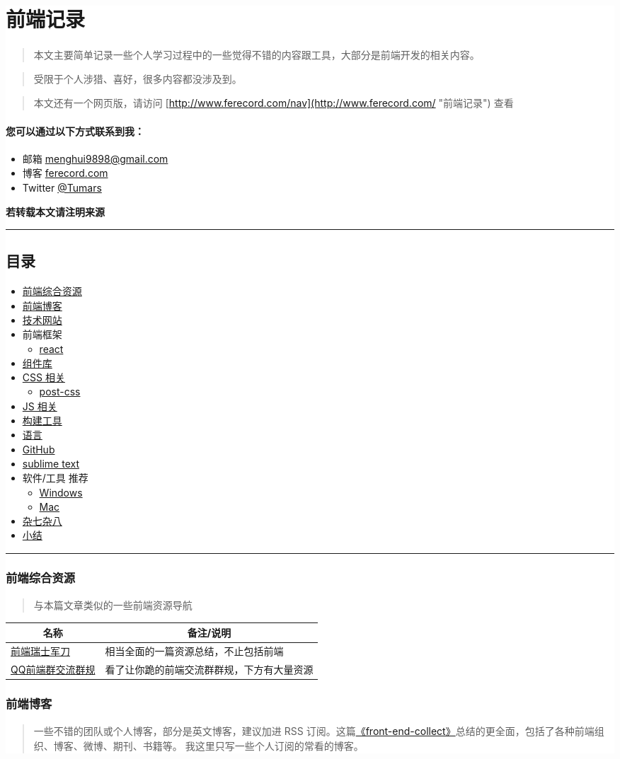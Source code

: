 # 前端记录

 > 本文主要简单记录一些个人学习过程中的一些觉得不错的内容跟工具，大部分是前端开发的相关内容。

 > 受限于个人涉猎、喜好，很多内容都没涉及到。

 > 本文还有一个网页版，请访问 [http://www.ferecord.com/nav](http://www.ferecord.com/ "前端记录") 查看



#### 您可以通过以下方式联系到我：
 - 邮箱 menghui9898@gmail.com
 - 博客 [ferecord.com](http://www.ferecord.com/ "前端记录 ")
 - Twitter [@Tumars](https://twitter.com/Tumars)

 **若转载本文请注明来源**

---

## 目录
 - [前端综合资源](#resource)
 - [前端博客](#blog)
 - [技术网站](#site)
 - 前端框架
	- [react](#react)
 - [组件库](#component)
 - [CSS 相关](#css)
	- [post-css](#post-css)
 - [JS 相关](#JS)
 - [构建工具](#buildTool)
 - [语言](#language)
 - [GitHub](#GitHub)
 - [sublime text](#sublime)
 - 软件/工具 推荐
 	- [Windows](#windows)
 	- [Mac](#mac)
 - [杂七杂八](#other)
 - [小结](#summary)


---

<h3 id="resource">前端综合资源</h3>

 > 与本篇文章类似的一些前端资源导航

 名称 | 备注/说明 
 ----- | ----- 
[前端瑞士军刀](https://github.com/nieweidong/fetool) | 相当全面的一篇资源总结，不止包括前端
[QQ前端群交流群规](https://github.com/jsfront/src/blob/master/qq.md) | 看了让你跪的前端交流群群规，下方有大量资源 



<h3 id="blog">前端博客</h3>

  > 一些不错的团队或个人博客，部分是英文博客，建议加进 RSS 订阅。这篇[《front-end-collect》](https://github.com/foru17/front-end-collect)总结的更全面，包括了各种前端组织、博客、微博、期刊、书籍等。
  > 我这里只写一些个人订阅的常看的博客。
